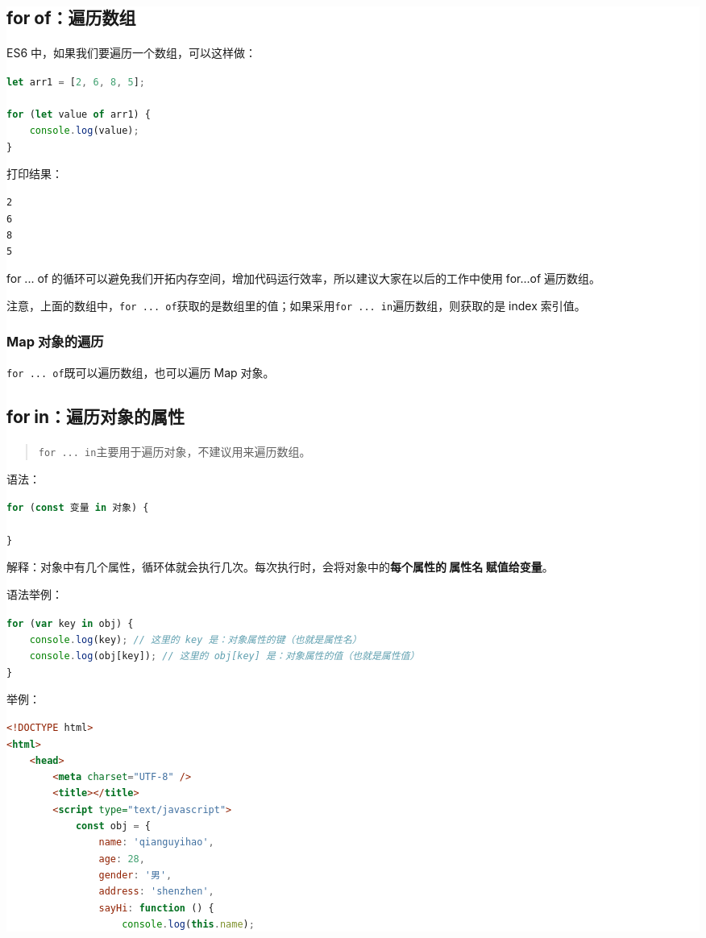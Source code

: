 ## for of：遍历数组


ES6 中，如果我们要遍历一个数组，可以这样做：

```js
let arr1 = [2, 6, 8, 5];

for (let value of arr1) {
    console.log(value);
}
```

打印结果：


```
2
6
8
5
```


for ... of 的循环可以避免我们开拓内存空间，增加代码运行效率，所以建议大家在以后的工作中使用 for…of 遍历数组。

注意，上面的数组中，`for ... of`获取的是数组里的值；如果采用`for ... in`遍历数组，则获取的是 index 索引值。

### Map 对象的遍历

`for ... of`既可以遍历数组，也可以遍历 Map 对象。


## for in：遍历对象的属性

> `for ... in`主要用于遍历对象，不建议用来遍历数组。

语法：

```javascript
for (const 变量 in 对象) {

}
```

解释：对象中有几个属性，循环体就会执行几次。每次执行时，会将对象中的**每个属性的 属性名 赋值给变量**。

语法举例：

```javascript
for (var key in obj) {
    console.log(key); // 这里的 key 是：对象属性的键（也就是属性名）
    console.log(obj[key]); // 这里的 obj[key] 是：对象属性的值（也就是属性值）
}
```

举例：

```html
<!DOCTYPE html>
<html>
    <head>
        <meta charset="UTF-8" />
        <title></title>
        <script type="text/javascript">
            const obj = {
                name: 'qianguyihao',
                age: 28,
                gender: '男',
                address: 'shenzhen',
                sayHi: function () {
                    console.log(this.name);
```